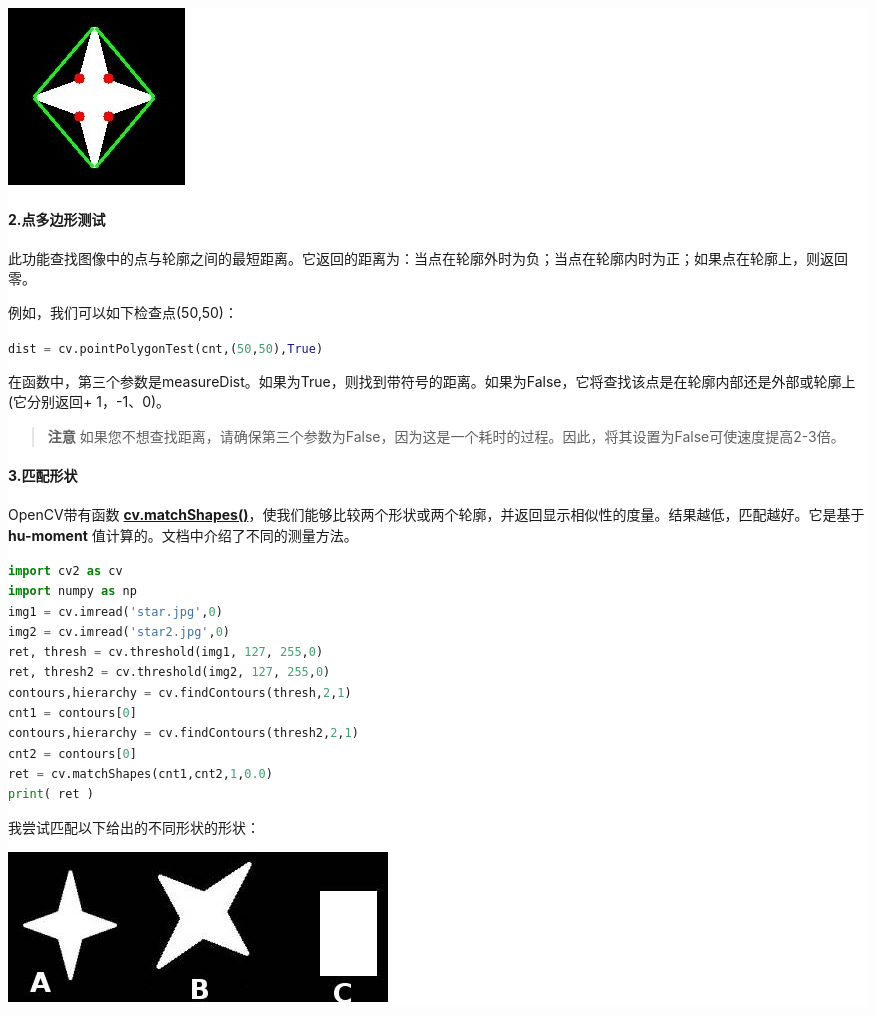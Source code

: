 ![errors.jpg](img/4.9.12-defects.jpg)

#### 2.点多边形测试
此功能查找图像中的点与轮廓之间的最短距离。它返回的距离为：当点在轮廓外时为负；当点在轮廓内时为正；如果点在轮廓上，则返回零。

例如，我们可以如下检查点(50,50)：

```python
dist = cv.pointPolygonTest(cnt,(50,50),True)
```
在函数中，第三个参数是measureDist。如果为True，则找到带符号的距离。如果为False，它将查找该点是在轮廓内部还是外部或轮廓上(它分别返回+ 1，-1、0)。

> **注意**
> 如果您不想查找距离，请确保第三个参数为False，因为这是一个耗时的过程。因此，将其设置为False可使速度提高2-3倍。

#### 3.匹配形状
OpenCV带有函数 **[cv.matchShapes()](https://docs.opencv.org/4.0.0/d3/dc0/group__imgproc__shape.html#gaadc90cb16e2362c9bd6e7363e6e4c317)**，使我们能够比较两个形状或两个轮廓，并返回显示相似性的度量。结果越低，匹配越好。它是基于 **hu-moment** 值计算的。文档中介绍了不同的测量方法。

```python
import cv2 as cv
import numpy as np
img1 = cv.imread('star.jpg',0)
img2 = cv.imread('star2.jpg',0)
ret, thresh = cv.threshold(img1, 127, 255,0)
ret, thresh2 = cv.threshold(img2, 127, 255,0)
contours,hierarchy = cv.findContours(thresh,2,1)
cnt1 = contours[0]
contours,hierarchy = cv.findContours(thresh2,2,1)
cnt2 = contours[0]
ret = cv.matchShapes(cnt1,cnt2,1,0.0)
print( ret )
```

我尝试匹配以下给出的不同形状的形状：

![matchshapes.jpg](img/4.9.13-matchshapes.jpg)
